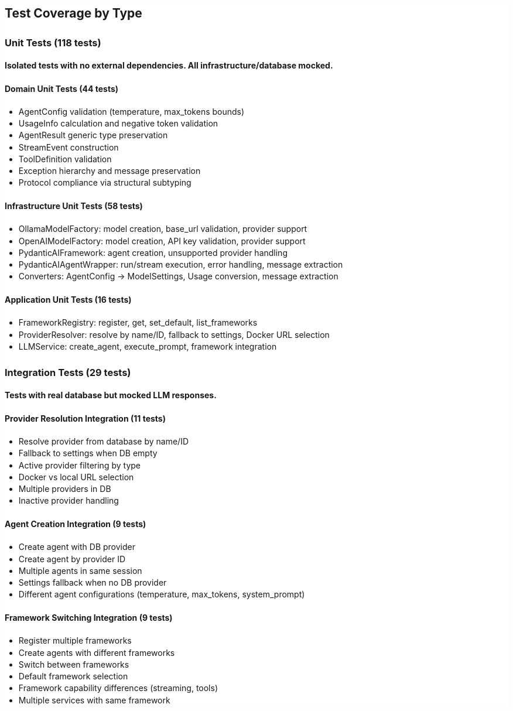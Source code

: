 
## Test Coverage by Type

### Unit Tests (118 tests)

**Isolated tests with no external dependencies. All infrastructure/database mocked.**

#### Domain Unit Tests (44 tests)
- AgentConfig validation (temperature, max_tokens bounds)
- UsageInfo calculation and negative token validation
- AgentResult generic type preservation
- StreamEvent construction
- ToolDefinition validation
- Exception hierarchy and message preservation
- Protocol compliance via structural subtyping

#### Infrastructure Unit Tests (58 tests)
- OllamaModelFactory: model creation, base_url validation, provider support
- OpenAIModelFactory: model creation, API key validation, provider support
- PydanticAIFramework: agent creation, unsupported provider handling
- PydanticAIAgentWrapper: run/stream execution, error handling, message extraction
- Converters: AgentConfig → ModelSettings, Usage conversion, message extraction

#### Application Unit Tests (16 tests)
- FrameworkRegistry: register, get, set_default, list_frameworks
- ProviderResolver: resolve by name/ID, fallback to settings, Docker URL selection
- LLMService: create_agent, execute_prompt, framework integration

### Integration Tests (29 tests)

**Tests with real database but mocked LLM responses.**

#### Provider Resolution Integration (11 tests)
- Resolve provider from database by name/ID
- Fallback to settings when DB empty
- Active provider filtering by type
- Docker vs local URL selection
- Multiple providers in DB
- Inactive provider handling

#### Agent Creation Integration (9 tests)
- Create agent with DB provider
- Create agent by provider ID
- Multiple agents in same session
- Settings fallback when no DB provider
- Different agent configurations (temperature, max_tokens, system_prompt)

#### Framework Switching Integration (9 tests)
- Register multiple frameworks
- Create agents with different frameworks
- Switch between frameworks
- Default framework selection
- Framework capability differences (streaming, tools)
- Multiple services with same framework
